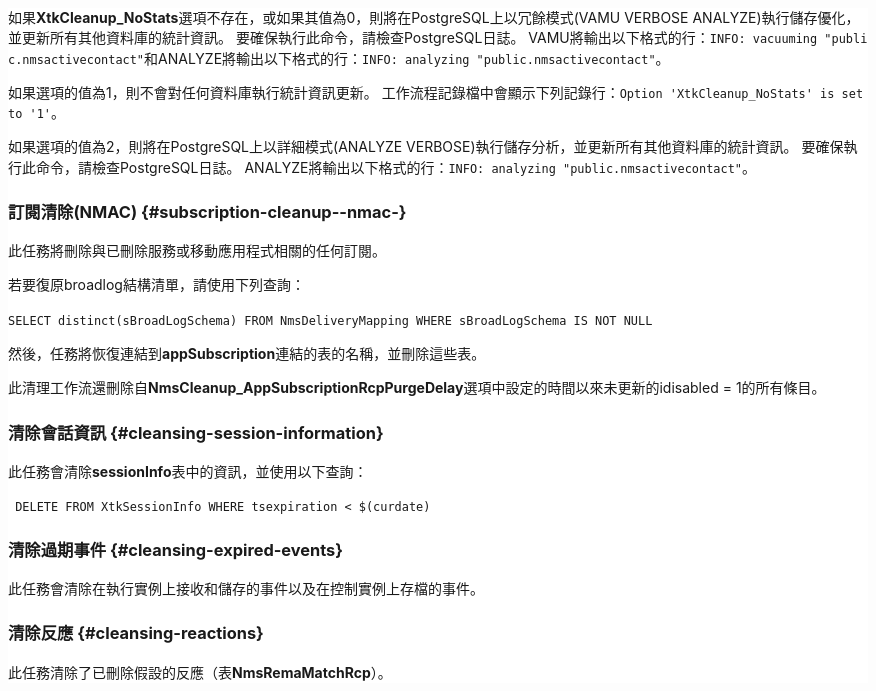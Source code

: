 如果&#x200B;**XtkCleanup_NoStats**&#x200B;選項不存在，或如果其值為0，則將在PostgreSQL上以冗餘模式(VAMU VERBOSE ANALYZE)執行儲存優化，並更新所有其他資料庫的統計資訊。 要確保執行此命令，請檢查PostgreSQL日誌。 VAMU將輸出以下格式的行：`INFO: vacuuming "public.nmsactivecontact"`和ANALYZE將輸出以下格式的行：`INFO: analyzing "public.nmsactivecontact"`。

如果選項的值為1，則不會對任何資料庫執行統計資訊更新。 工作流程記錄檔中會顯示下列記錄行：`Option 'XtkCleanup_NoStats' is set to '1'`。

如果選項的值為2，則將在PostgreSQL上以詳細模式(ANALYZE VERBOSE)執行儲存分析，並更新所有其他資料庫的統計資訊。 要確保執行此命令，請檢查PostgreSQL日誌。 ANALYZE將輸出以下格式的行：`INFO: analyzing "public.nmsactivecontact"`。

### 訂閱清除(NMAC) {#subscription-cleanup--nmac-}

此任務將刪除與已刪除服務或移動應用程式相關的任何訂閱。

若要復原broadlog結構清單，請使用下列查詢：

```
SELECT distinct(sBroadLogSchema) FROM NmsDeliveryMapping WHERE sBroadLogSchema IS NOT NULL
```

然後，任務將恢復連結到&#x200B;**appSubscription**&#x200B;連結的表的名稱，並刪除這些表。

此清理工作流還刪除自&#x200B;**NmsCleanup_AppSubscriptionRcpPurgeDelay**&#x200B;選項中設定的時間以來未更新的idisabled = 1的所有條目。

### 清除會話資訊 {#cleansing-session-information}

此任務會清除&#x200B;**sessionInfo**&#x200B;表中的資訊，並使用以下查詢：

```
 DELETE FROM XtkSessionInfo WHERE tsexpiration < $(curdate) 
```

### 清除過期事件 {#cleansing-expired-events}

此任務會清除在執行實例上接收和儲存的事件以及在控制實例上存檔的事件。

### 清除反應 {#cleansing-reactions}

此任務清除了已刪除假設的反應（表&#x200B;**NmsRemaMatchRcp**）。
